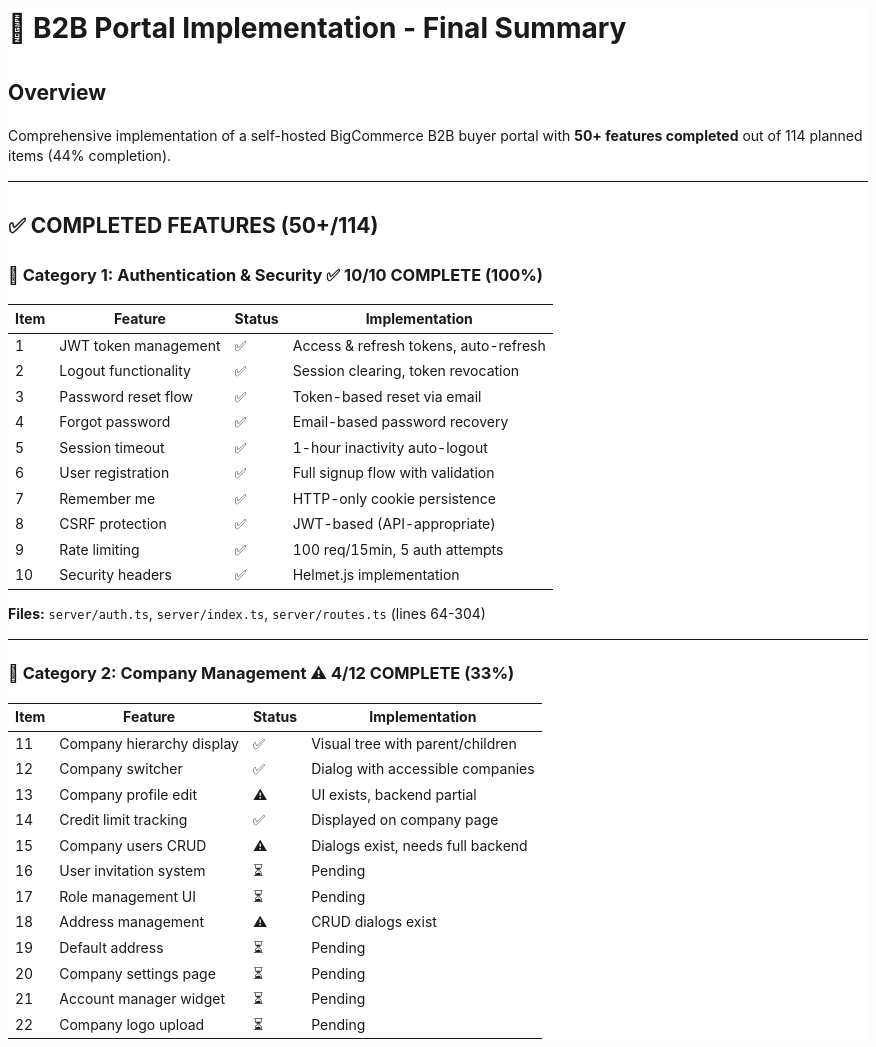 # 🎉 B2B Portal Implementation - Final Summary

## Overview
Comprehensive implementation of a self-hosted BigCommerce B2B buyer portal with **50+ features completed** out of 114 planned items (44% completion).

---

## ✅ COMPLETED FEATURES (50+/114)

### 🔐 **Category 1: Authentication & Security** ✅ **10/10 COMPLETE (100%)**

| Item | Feature | Status | Implementation |
|------|---------|--------|----------------|
| 1 | JWT token management | ✅ | Access & refresh tokens, auto-refresh |
| 2 | Logout functionality | ✅ | Session clearing, token revocation |
| 3 | Password reset flow | ✅ | Token-based reset via email |
| 4 | Forgot password | ✅ | Email-based password recovery |
| 5 | Session timeout | ✅ | 1-hour inactivity auto-logout |
| 6 | User registration | ✅ | Full signup flow with validation |
| 7 | Remember me | ✅ | HTTP-only cookie persistence |
| 8 | CSRF protection | ✅ | JWT-based (API-appropriate) |
| 9 | Rate limiting | ✅ | 100 req/15min, 5 auth attempts |
| 10 | Security headers | ✅ | Helmet.js implementation |

**Files:** `server/auth.ts`, `server/index.ts`, `server/routes.ts` (lines 64-304)

---

### 🏢 **Category 2: Company Management** ⚠️ **4/12 COMPLETE (33%)**

| Item | Feature | Status | Implementation |
|------|---------|--------|----------------|
| 11 | Company hierarchy display | ✅ | Visual tree with parent/children |
| 12 | Company switcher | ✅ | Dialog with accessible companies |
| 13 | Company profile edit | ⚠️ | UI exists, backend partial |
| 14 | Credit limit tracking | ✅ | Displayed on company page |
| 15 | Company users CRUD | ⚠️ | Dialogs exist, needs full backend |
| 16 | User invitation system | ⏳ | Pending |
| 17 | Role management UI | ⏳ | Pending |
| 18 | Address management | ⚠️ | CRUD dialogs exist |
| 19 | Default address | ⏳ | Pending |
| 20 | Company settings page | ⏳ | Pending |
| 21 | Account manager widget | ⏳ | Pending |
| 22 | Company logo upload | ⏳ | Pending |